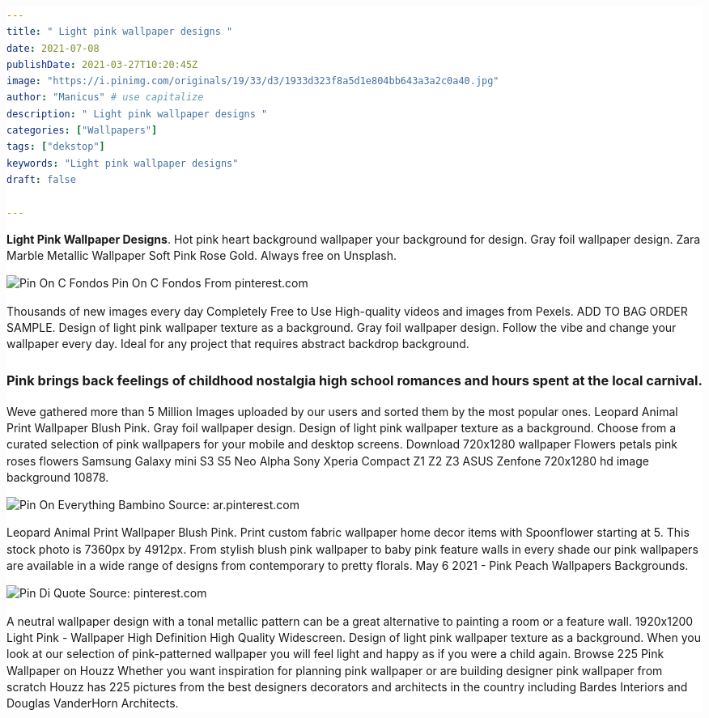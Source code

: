 ```yaml
---
title: " Light pink wallpaper designs "
date: 2021-07-08
publishDate: 2021-03-27T10:20:45Z
image: "https://i.pinimg.com/originals/19/33/d3/1933d323f8a5d1e804bb643a3a2c0a40.jpg"
author: "Manicus" # use capitalize
description: " Light pink wallpaper designs "
categories: ["Wallpapers"]
tags: ["dekstop"]
keywords: "Light pink wallpaper designs"
draft: false

---
```



**Light Pink Wallpaper Designs**. Hot pink heart background wallpaper your background for design. Gray foil wallpaper design. Zara Marble Metallic Wallpaper Soft Pink Rose Gold. Always free on Unsplash.

![Pin On C Fondos](https://i.pinimg.com/originals/70/63/c5/7063c53cc67d09543b800e5338c3ba44.jpg "Pin On C Fondos")
Pin On C Fondos From pinterest.com


Thousands of new images every day Completely Free to Use High-quality videos and images from Pexels. ADD TO BAG ORDER SAMPLE. Design of light pink wallpaper texture as a background. Gray foil wallpaper design. Follow the vibe and change your wallpaper every day. Ideal for any project that requires abstract backdrop background.

### Pink brings back feelings of childhood nostalgia high school romances and hours spent at the local carnival.

Weve gathered more than 5 Million Images uploaded by our users and sorted them by the most popular ones. Leopard Animal Print Wallpaper Blush Pink. Gray foil wallpaper design. Design of light pink wallpaper texture as a background. Choose from a curated selection of pink wallpapers for your mobile and desktop screens. Download 720x1280 wallpaper Flowers petals pink roses flowers Samsung Galaxy mini S3 S5 Neo Alpha Sony Xperia Compact Z1 Z2 Z3 ASUS Zenfone 720x1280 hd image background 10878.


![Pin On Everything Bambino](https://i.pinimg.com/originals/fb/f4/39/fbf43955d17e96727959d0bf707c9c83.jpg "Pin On Everything Bambino")
Source: ar.pinterest.com

Leopard Animal Print Wallpaper Blush Pink. Print custom fabric wallpaper home decor items with Spoonflower starting at 5. This stock photo is 7360px by 4912px. From stylish blush pink wallpaper to baby pink feature walls in every shade our pink wallpapers are available in a wide range of designs from contemporary to pretty florals. May 6 2021 - Pink Peach Wallpapers Backgrounds.

![Pin Di Quote](https://i.pinimg.com/originals/cc/ce/c6/cccec6a947c38d1df26d78137d5eb716.png "Pin Di Quote")
Source: pinterest.com

A neutral wallpaper design with a tonal metallic pattern can be a great alternative to painting a room or a feature wall. 1920x1200 Light Pink - Wallpaper High Definition High Quality Widescreen. Design of light pink wallpaper texture as a background. When you look at our selection of pink-patterned wallpaper you will feel light and happy as if you were a child again. Browse 225 Pink Wallpaper on Houzz Whether you want inspiration for planning pink wallpaper or are building designer pink wallpaper from scratch Houzz has 225 pictures from the best designers decorators and architects in the country including Bardes Interiors and Douglas VanderHorn Architects.
